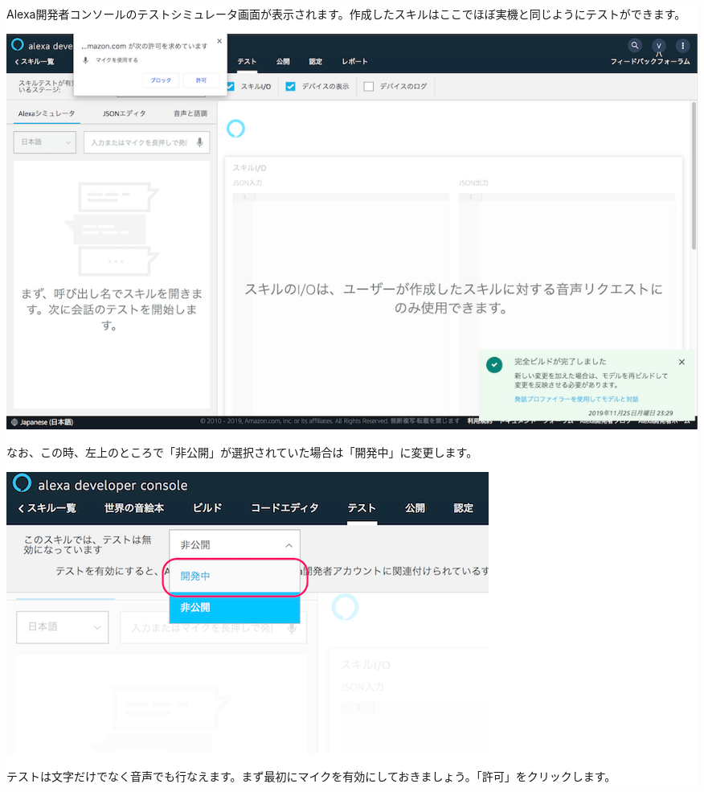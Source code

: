 Alexa開発者コンソールのテストシミュレータ画面が表示されます。作成したスキルはここでほぼ実機と同じようにテストができます。

![story02-017](images/story02-017.png)

なお、この時、左上のところで「非公開」が選択されていた場合は「開発中」に変更します。

![story02-019](images/story02-019.png)

テストは文字だけでなく音声でも行なえます。まず最初にマイクを有効にしておきましょう。「許可」をクリックします。
